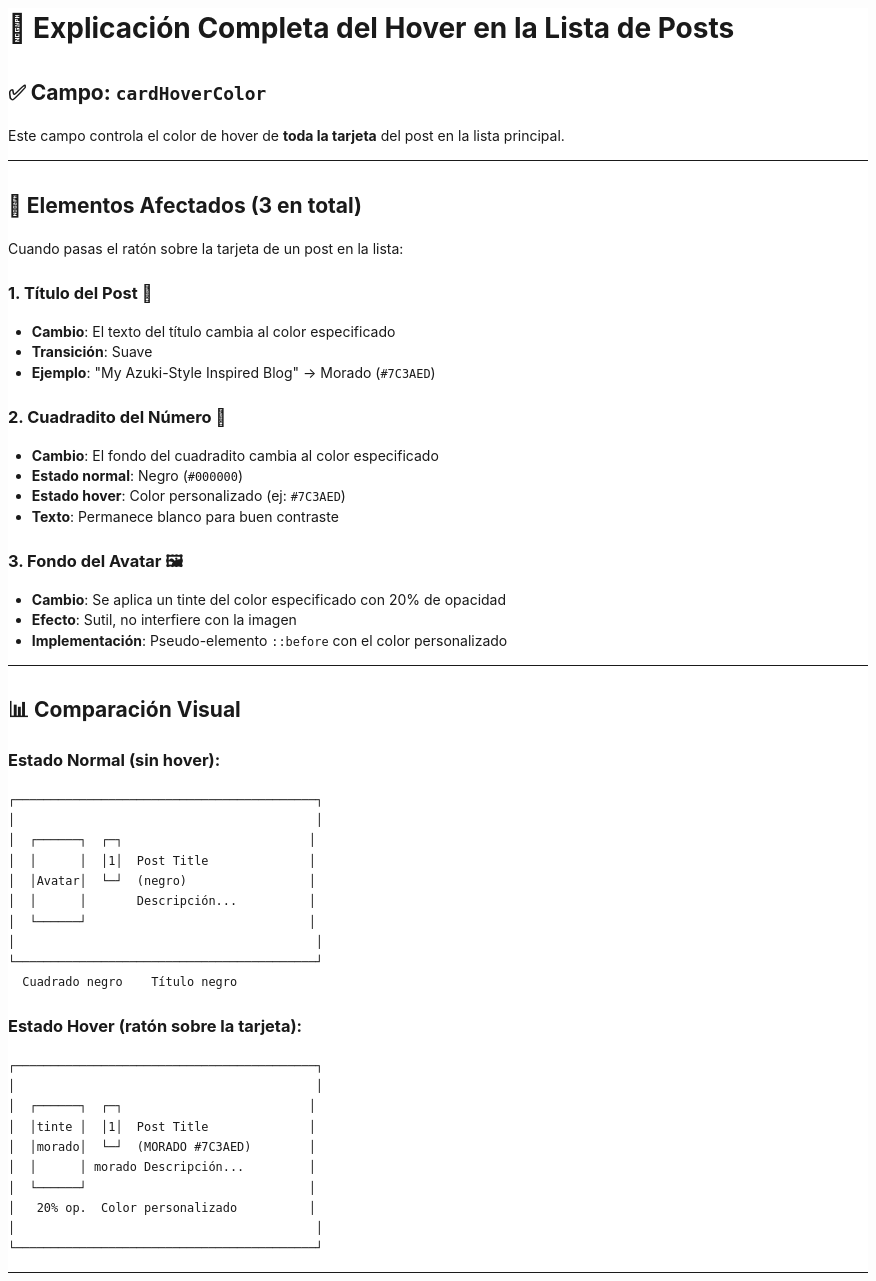 # 🎨 Explicación Completa del Hover en la Lista de Posts

## ✅ Campo: `cardHoverColor`

Este campo controla el color de hover de **toda la tarjeta** del post en la lista principal.

---

## 🎯 Elementos Afectados (3 en total)

Cuando pasas el ratón sobre la tarjeta de un post en la lista:

### 1. **Título del Post** 📝
- **Cambio**: El texto del título cambia al color especificado
- **Transición**: Suave
- **Ejemplo**: "My Azuki-Style Inspired Blog" → Morado (`#7C3AED`)

### 2. **Cuadradito del Número** 🔢
- **Cambio**: El fondo del cuadradito cambia al color especificado
- **Estado normal**: Negro (`#000000`)
- **Estado hover**: Color personalizado (ej: `#7C3AED`)
- **Texto**: Permanece blanco para buen contraste

### 3. **Fondo del Avatar** 🖼️
- **Cambio**: Se aplica un tinte del color especificado con 20% de opacidad
- **Efecto**: Sutil, no interfiere con la imagen
- **Implementación**: Pseudo-elemento `::before` con el color personalizado

---

## 📊 Comparación Visual

### Estado Normal (sin hover):
```
┌──────────────────────────────────────────┐
│                                          │
│  ┌──────┐  ┌─┐                          │
│  │      │  │1│  Post Title              │
│  │Avatar│  └─┘  (negro)                 │
│  │      │       Descripción...          │
│  └──────┘                               │
│                                          │
└──────────────────────────────────────────┘
  Cuadrado negro    Título negro
```

### Estado Hover (ratón sobre la tarjeta):
```
┌──────────────────────────────────────────┐
│                                          │
│  ┌──────┐  ┌─┐                          │
│  │tinte │  │1│  Post Title              │
│  │morado│  └─┘  (MORADO #7C3AED)        │
│  │      │ morado Descripción...         │
│  └──────┘                               │
│   20% op.  Color personalizado          │
│                                          │
└──────────────────────────────────────────┘
```

---